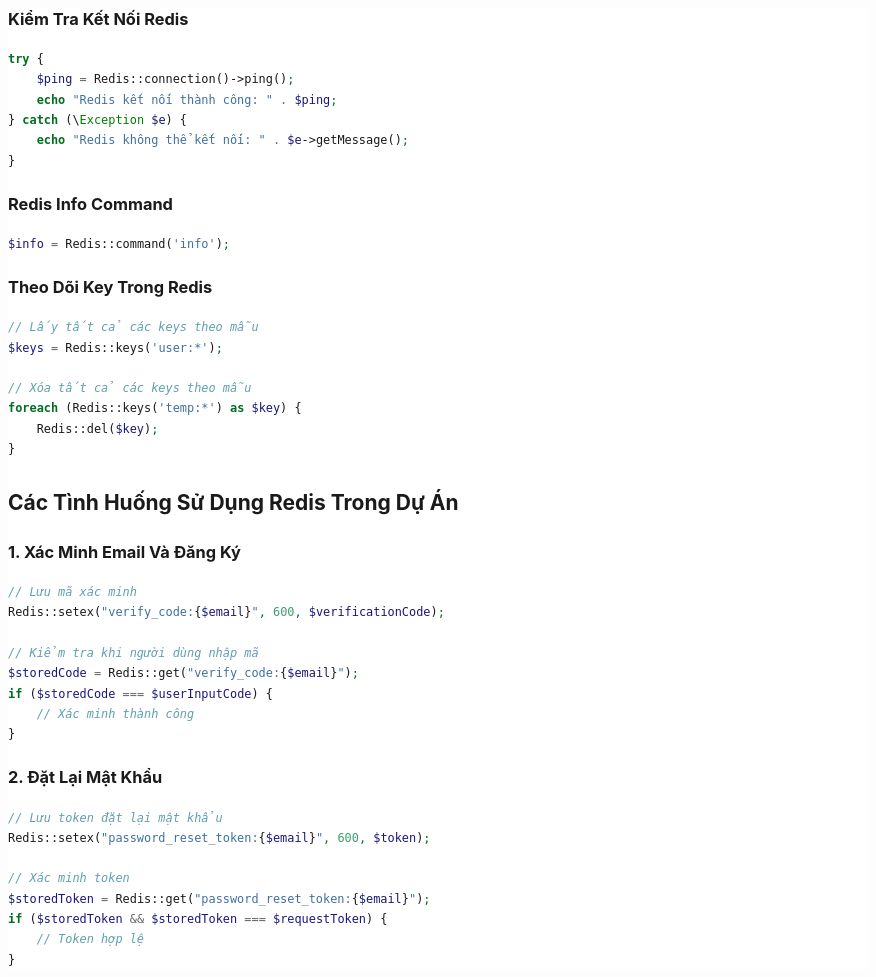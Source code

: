 ### Kiểm Tra Kết Nối Redis

```php
try {
    $ping = Redis::connection()->ping();
    echo "Redis kết nối thành công: " . $ping;
} catch (\Exception $e) {
    echo "Redis không thể kết nối: " . $e->getMessage();
}
```

### Redis Info Command

```php
$info = Redis::command('info');
```

### Theo Dõi Key Trong Redis

```php
// Lấy tất cả các keys theo mẫu
$keys = Redis::keys('user:*');

// Xóa tất cả các keys theo mẫu
foreach (Redis::keys('temp:*') as $key) {
    Redis::del($key);
}
```

## Các Tình Huống Sử Dụng Redis Trong Dự Án

### 1. Xác Minh Email Và Đăng Ký

```php
// Lưu mã xác minh
Redis::setex("verify_code:{$email}", 600, $verificationCode);

// Kiểm tra khi người dùng nhập mã
$storedCode = Redis::get("verify_code:{$email}");
if ($storedCode === $userInputCode) {
    // Xác minh thành công
}
```

### 2. Đặt Lại Mật Khẩu

```php
// Lưu token đặt lại mật khẩu
Redis::setex("password_reset_token:{$email}", 600, $token);

// Xác minh token
$storedToken = Redis::get("password_reset_token:{$email}");
if ($storedToken && $storedToken === $requestToken) {
    // Token hợp lệ
}
```
